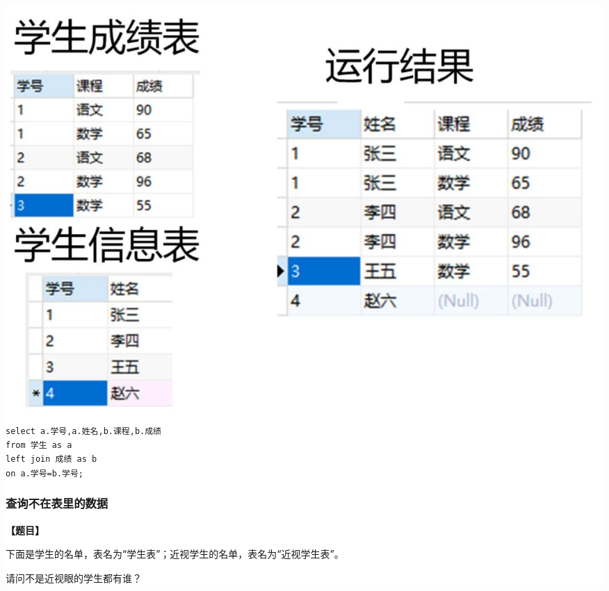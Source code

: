 ![image-20210328111618464](../images/image-20210328111618464.png)

```mysql
select a.学号,a.姓名,b.课程,b.成绩
from 学生 as a
left join 成绩 as b
on a.学号=b.学号;
```

### 查询不在表里的数据

**【题目】**

下面是学生的名单，表名为“学生表”；近视学生的名单，表名为“近视学生表”。

请问不是近视眼的学生都有谁？

